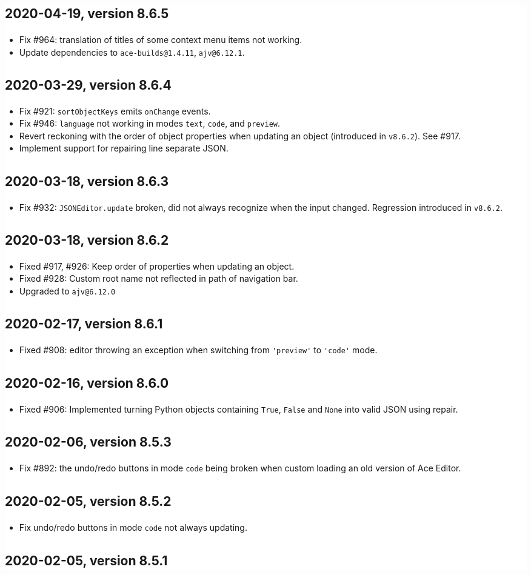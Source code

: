 
## 2020-04-19, version 8.6.5

- Fix #964: translation of titles of some context menu items not working.
- Update dependencies to `ace-builds@1.4.11`, `ajv@6.12.1`.


## 2020-03-29, version 8.6.4

- Fix #921: `sortObjectKeys` emits `onChange` events.
- Fix #946: `language` not working in modes `text`, `code`, and `preview`.
- Revert reckoning with the order of object properties when updating an
  object (introduced in `v8.6.2`). See #917. 
- Implement support for repairing line separate JSON. 


## 2020-03-18, version 8.6.3

- Fix #932: `JSONEditor.update` broken, did not always recognize when the 
  input changed. Regression introduced in `v8.6.2`. 


## 2020-03-18, version 8.6.2

- Fixed #917, #926: Keep order of properties when updating an object.  
- Fixed #928: Custom root name not reflected in path of navigation bar.
- Upgraded to `ajv@6.12.0`


## 2020-02-17, version 8.6.1

- Fixed #908: editor throwing an exception when switching from `'preview'`
  to `'code'` mode.


## 2020-02-16, version 8.6.0

- Fixed #906: Implemented turning Python objects containing `True`, `False` 
  and `None` into valid JSON using repair.


## 2020-02-06, version 8.5.3

- Fix #892: the undo/redo buttons in mode `code` being broken when custom 
  loading an old version of Ace Editor.


## 2020-02-05, version 8.5.2

- Fix undo/redo buttons in mode `code` not always updating.


## 2020-02-05, version 8.5.1
